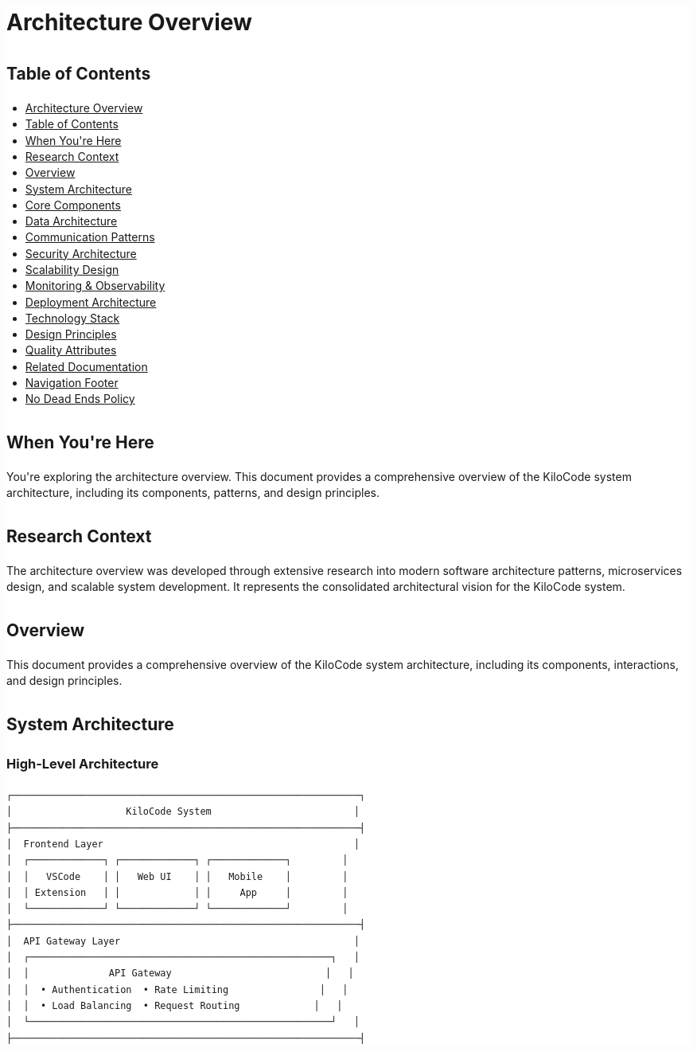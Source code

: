 # Architecture Overview

## Table of Contents

* [Architecture Overview](#architecture-overview)
* [Table of Contents](#table-of-contents)
* [When You're Here](#when-youre-here)
* [Research Context](#research-context)
* [Overview](#overview)
* [System Architecture](#system-architecture)
* [Core Components](#core-components)
* [Data Architecture](#data-architecture)
* [Communication Patterns](#communication-patterns)
* [Security Architecture](#security-architecture)
* [Scalability Design](#scalability-design)
* [Monitoring & Observability](#monitoring--observability)
* [Deployment Architecture](#deployment-architecture)
* [Technology Stack](#technology-stack)
* [Design Principles](#design-principles)
* [Quality Attributes](#quality-attributes)
* [Related Documentation](#related-documentation)
* [Navigation Footer](#navigation-footer)
* [No Dead Ends Policy](#no-dead-ends-policy)

## When You're Here

You're exploring the architecture overview. This document provides a comprehensive overview of the KiloCode system architecture, including its components, patterns, and design principles.

## Research Context

The architecture overview was developed through extensive research into modern software architecture patterns, microservices design, and scalable system development. It represents the consolidated architectural vision for the KiloCode system.

## Overview

This document provides a comprehensive overview of the KiloCode system architecture, including its components, interactions, and design principles.

## System Architecture

### High-Level Architecture
```
┌─────────────────────────────────────────────────────────────┐
│                    KiloCode System                         │
├─────────────────────────────────────────────────────────────┤
│  Frontend Layer                                            │
│  ┌─────────────┐ ┌─────────────┐ ┌─────────────┐         │
│  │   VSCode    │ │   Web UI    │ │   Mobile    │         │
│  │ Extension   │ │             │ │     App     │         │
│  └─────────────┘ └─────────────┘ └─────────────┘         │
├─────────────────────────────────────────────────────────────┤
│  API Gateway Layer                                         │
│  ┌─────────────────────────────────────────────────────┐   │
│  │              API Gateway                           │   │
│  │  • Authentication  • Rate Limiting                │   │
│  │  • Load Balancing  • Request Routing             │   │
│  └─────────────────────────────────────────────────────┘   │
├─────────────────────────────────────────────────────────────┤
```